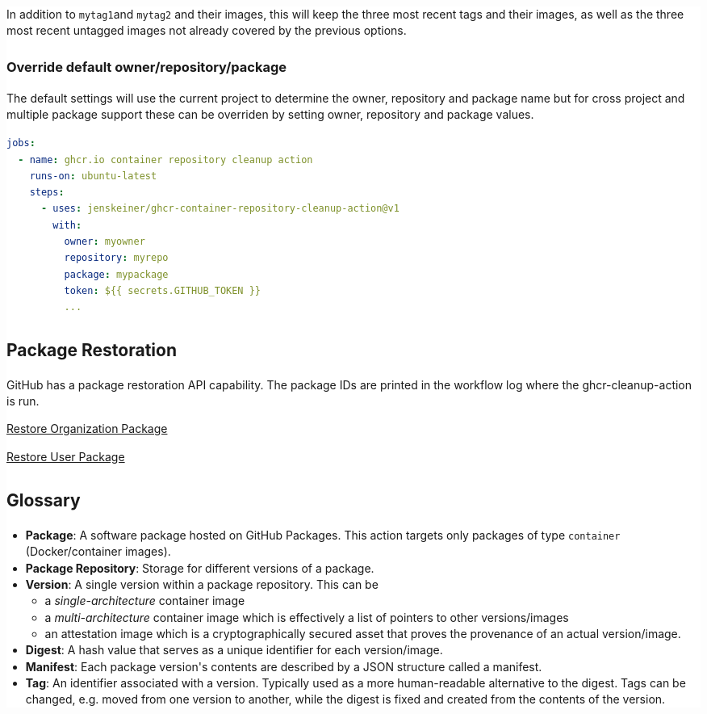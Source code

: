 In addition to `mytag1`and `mytag2` and their images, this will keep the three
most recent tags and their images, as well as the three most recent untagged
images not already covered by the previous options.

### Override default owner/repository/package

The default settings will use the current project to determine the owner,
repository and package name but for cross project and multiple package support
these can be overriden by setting owner, repository and package values.

```yaml
jobs:
  - name: ghcr.io container repository cleanup action
    runs-on: ubuntu-latest
    steps:
      - uses: jenskeiner/ghcr-container-repository-cleanup-action@v1
        with:
          owner: myowner
          repository: myrepo
          package: mypackage
          token: ${{ secrets.GITHUB_TOKEN }}
          ...
```

## Package Restoration

GitHub has a package restoration API capability. The package IDs are printed in
the workflow log where the ghcr-cleanup-action is run.

[Restore Organization Package](https://docs.github.com/en/rest/packages/packages?apiVersion=2022-11-28#restore-package-version-for-an-organization)

[Restore User Package](https://docs.github.com/en/rest/packages/packages?apiVersion=2022-11-28#restore-a-package-version-for-the-authenticated-user)

## Glossary

- **Package**: A software package hosted on GitHub Packages. This action targets
  only packages of type `container` (Docker/container images).
- **Package Repository**: Storage for different versions of a package.
- **Version**: A single version within a package repository. This can be
  - a _single-architecture_ container image
  - a _multi-architecture_ container image which is effectively a list of
    pointers to other versions/images
  - an attestation image which is a cryptographically secured asset that proves
    the provenance of an actual version/image.
- **Digest**: A hash value that serves as a unique identifier for each
  version/image.
- **Manifest**: Each package version's contents are described by a JSON
  structure called a manifest.
- **Tag**: An identifier associated with a version. Typically used as a more
  human-readable alternative to the digest. Tags can be changed, e.g. moved from
  one version to another, while the digest is fixed and created from the
  contents of the version.
